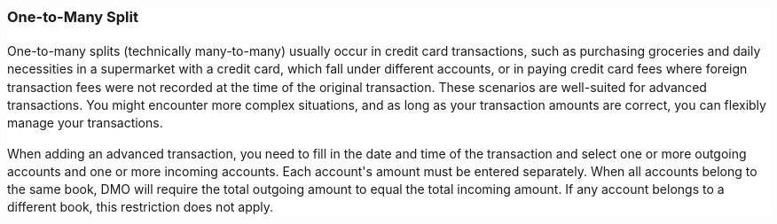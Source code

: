 </div>

### One-to-Many Split

One-to-many splits (technically many-to-many) usually occur in credit card transactions, such as purchasing groceries and daily necessities in a supermarket with a credit card, which fall under different accounts, or in paying credit card fees where foreign transaction fees were not recorded at the time of the original transaction. These scenarios are well-suited for advanced transactions. You might encounter more complex situations, and as long as your transaction amounts are correct, you can flexibly manage your transactions.

When adding an advanced transaction, you need to fill in the date and time of the transaction and select one or more outgoing accounts and one or more incoming accounts. Each account's amount must be entered separately. When all accounts belong to the same book, DMO will require the total outgoing amount to equal the total incoming amount. If any account belongs to a different book, this restriction does not apply.

<div align="center">
